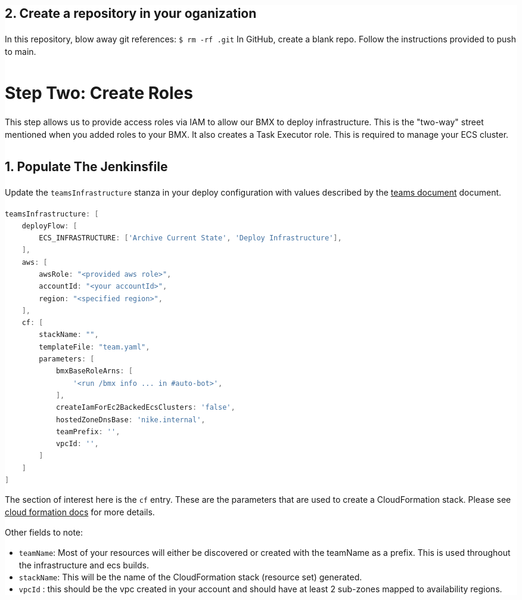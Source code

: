 ## 2. Create a repository in your oganization
In this repository, blow away git references:
`$ rm -rf .git`
In GitHub, create a blank repo.
Follow the instructions provided to push to main.

# Step Two: Create Roles
This step allows us to provide access roles via IAM to allow our BMX to deploy infrastructure. This is the "two-way"
street mentioned when you added roles to your BMX. It also creates a Task Executor role. This is required to manage your 
ECS cluster. 

## 1. Populate The Jenkinsfile
Update the `teamsInfrastructure` stanza in your deploy configuration with values described by the [teams document][teams]
document.
```groovy
teamsInfrastructure: [
    deployFlow: [
        ECS_INFRASTRUCTURE: ['Archive Current State', 'Deploy Infrastructure'],
    ],
    aws: [
        awsRole: "<provided aws role>",
        accountId: "<your accountId>",
        region: "<specified region>",
    ],
    cf: [
        stackName: "",
        templateFile: "team.yaml",
        parameters: [
            bmxBaseRoleArns: [
                '<run /bmx info ... in #auto-bot>',
            ],
            createIamForEc2BackedEcsClusters: 'false',
            hostedZoneDnsBase: 'nike.internal',
            teamPrefix: '',
            vpcId: '',
        ]
    ]
] 
```
The section of interest here is the `cf` entry. These are the parameters that are used to create a CloudFormation stack. Please see 
[cloud formation docs][cfdocs]
for more details.

Other fields to note:
* `teamName`: Most of your resources will either be discovered or created with the teamName as a prefix. This is used
throughout the infrastructure and ecs builds.
* `stackName`: This will be the name of the CloudFormation stack (resource set) generated.
* `vpcId` : this should be the vpc created in your account and should have at least 2 sub-zones mapped to availability regions.


[WaffleIron]: https://confluence.nike.com/display/NDAM/Waffle+Iron
[BMXGuide]: https://bmx.auto.nikecloud.com/
[teams]: https://github.com/nike-cop-pipeline/cop-pipeline-cookbook/blob/main/ecs-infrastructure/team.md
[cfdocs]: https://github.com/nike-cop-pipeline/cop-pipeline-step/blob/main/vars/cloudformationStack.md
[mbp]: https://pipelines.auto.nikecloud.com/quickstart/project-setup/#setup-multibranch-pipeline
[clusterdocs]: https://docs.aws.amazon.com/AmazonECS/latest/developerguide/clusters.html
[clusters]: https://github.com/nike-cop-pipeline/cop-pipeline-cookbook/blob/main/ecs-infrastructure/cluster.md
[albs]: https://docs.aws.amazon.com/AmazonECS/latest/developerguide/service-load-balancing.html
[alb]: https://github.com/nike-cop-pipeline/cop-pipeline-cookbook/blob/main/ecs-infrastructure/load-balancer.md
[ecr]: https://github.com/nike-cop-pipeline/cop-pipeline-cookbook/blob/main/ecs-infrastructure/repository-infrastructure.md
[WI]: https://confluence.nike.com/pages/viewpage.action?spaceKey=NDAM&title=Waffle+Iron+-+FAQ#WaffleIronFAQ--HowcanIprovisionaVPCwithNikeinternalnetworkconnectivityinaWaffleIronaccount?-